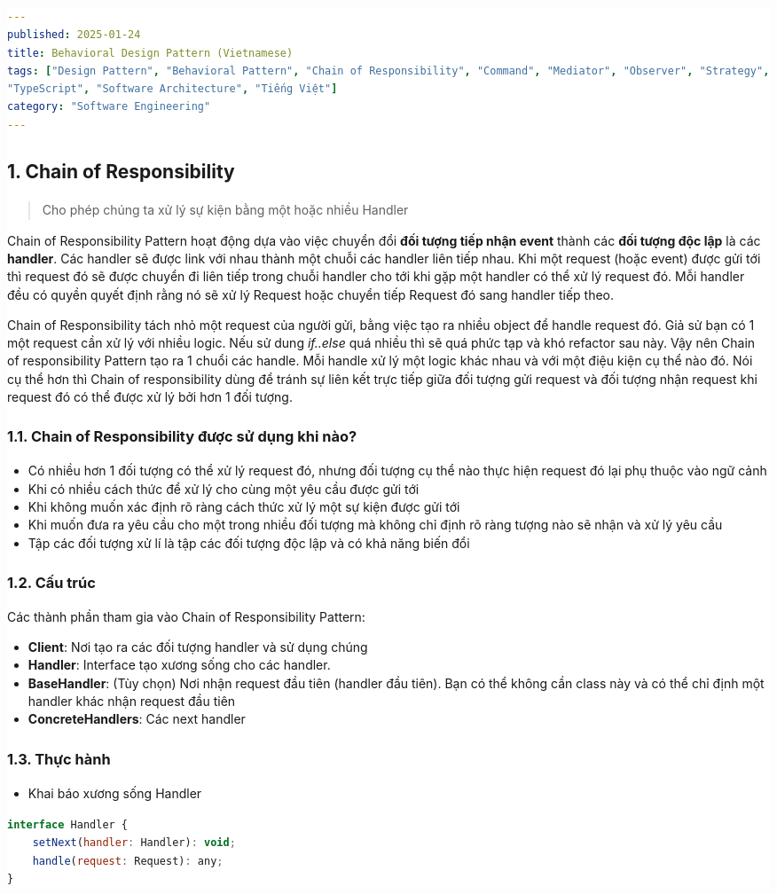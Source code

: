 ```yaml
---
published: 2025-01-24
title: Behavioral Design Pattern (Vietnamese)
tags: ["Design Pattern", "Behavioral Pattern", "Chain of Responsibility", "Command", "Mediator", "Observer", "Strategy", "TypeScript", "Software Architecture", "Tiếng Việt"]
category: "Software Engineering"
---
```

## 1. Chain of Responsibility
>
> Cho phép chúng ta xử lý sự kiện bằng một hoặc nhiều Handler

Chain of Responsibility Pattern hoạt động dựa vào việc chuyển đổi **đối tượng tiếp nhận event** thành các **đối tượng độc lập** là các **handler**. Các handler sẽ được link với nhau thành một chuỗi các handler liên tiếp nhau. Khi một request (hoặc event) được gửi tới thì request đó sẽ được chuyển đi liên tiếp trong chuỗi handler cho tới khi gặp một handler có thể xử lý request đó. Mỗi handler đều có quyền quyết định rằng nó sẽ xử lý Request hoặc chuyển tiếp Request đó sang handler tiếp theo.

Chain of Responsibility tách nhỏ một request của người gửi, bằng việc tạo ra nhiều object để handle request đó. Giả sử bạn có 1 một request cần xử lý với nhiều logic. Nếu sử dung *if..else* quá nhiều thì sẽ quá phức tạp và khó refactor sau này. Vậy nên Chain of responsibility Pattern tạo ra 1 chuổi các handle. Mỗi handle xử lý một logic khác nhau và với một điệu kiện cụ thể nào đó. Nói cụ thể hơn thì Chain of responsibility dùng để tránh sự liên kết trực tiếp giữa đối tượng gửi request và đối tượng nhận request khi request đó có thể được xử lý bởi hơn 1 đối tượng.

### 1.1. Chain of Responsibility được sử dụng khi nào?

- Có nhiều hơn 1 đối tượng có thể xử lý request đó, nhưng đối tượng cụ thể nào thực hiện request đó lại phụ thuộc vào ngữ cảnh
- Khi có nhiều cách thức để xử lý cho cùng một yêu cầu được gửi tới
- Khi không muốn xác định rõ ràng cách thức xử lý một sự kiện được gửi tới
- Khi muốn đưa ra yêu cầu cho một trong nhiều đối tượng mà không chỉ định rõ ràng tượng nào sẽ nhận và xử lý yêu cầu
- Tập các đối tượng xử lí là tập các đối tượng độc lập và có khả năng biến đổi

### 1.2. Cấu trúc

Các thành phần tham gia vào Chain of Responsibility Pattern:

- **Client**: Nơi tạo ra các đối tượng handler và sử dụng chúng
- **Handler**: Interface tạo xương sống cho các handler.
- **BaseHandler**: (Tùy chọn) Nơi nhận request đầu tiên (handler đầu tiên). Bạn có thể không cần class này và có thể chỉ định một handler khác nhận request đầu tiên
- **ConcreteHandlers**: Các next handler

### 1.3. Thực hành

- Khai báo xương sống Handler

```js
interface Handler {
    setNext(handler: Handler): void;
    handle(request: Request): any;
}
```
